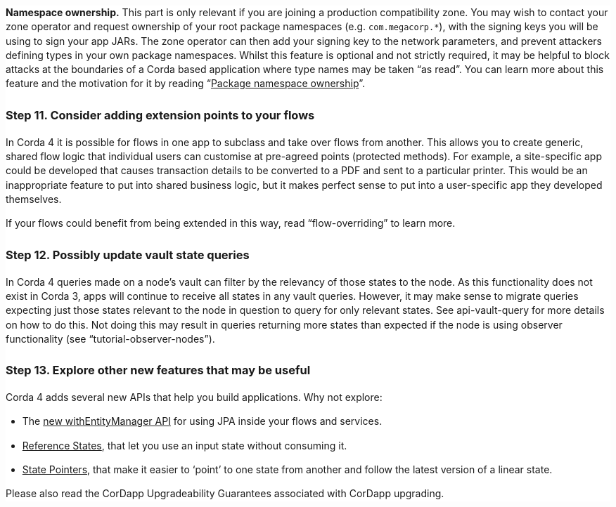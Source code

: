 **Namespace ownership.** This part is only relevant if you are joining a production compatibility zone. You may wish to contact your zone operator
                    and request ownership of your root package namespaces (e.g. `com.megacorp.*`), with the signing keys you will be using to sign your app JARs.
                    The zone operator can then add your signing key to the network parameters, and prevent attackers defining types in your own package namespaces.
                    Whilst this feature is optional and not strictly required, it may be helpful to block attacks at the boundaries of a Corda based application
                    where type names may be taken “as read”. You can learn more about this feature and the motivation for it by reading
                    “[Package namespace ownership](node/deploy/env-dev.md#package-namespace-ownership)”.


### Step 11. Consider adding extension points to your flows

In Corda 4 it is possible for flows in one app to subclass and take over flows from another. This allows you to create generic, shared
                    flow logic that individual users can customise at pre-agreed points (protected methods). For example, a site-specific app could be developed
                    that causes transaction details to be converted to a PDF and sent to a particular printer. This would be an inappropriate feature to put
                    into shared business logic, but it makes perfect sense to put into a user-specific app they developed themselves.

If your flows could benefit from being extended in this way, read “flow-overriding” to learn more.


### Step 12. Possibly update vault state queries

In Corda 4 queries made on a node’s vault can filter by the relevancy of those states to the node. As this functionality does not exist in
                    Corda 3, apps will continue to receive all states in any vault queries. However, it may make sense to migrate queries expecting just those states relevant
                    to the node in question to query for only relevant states. See api-vault-query for more details on how to do this. Not doing this
                    may result in queries returning more states than expected if the node is using observer functionality (see “tutorial-observer-nodes”).


### Step 13. Explore other new features that may be useful

Corda 4 adds several new APIs that help you build applications. Why not explore:


* The [new withEntityManager API](api/javadoc/net/corda/core/node/ServiceHub.html#withEntityManager-block-) for using JPA inside your flows and services.


* [Reference States](cordapps/api-states.md#reference-states), that let you use an input state without consuming it.


* [State Pointers](cordapps/api-states.md#state-pointers), that make it easier to ‘point’ to one state from another and follow the latest version of a linear state.


Please also read the CorDapp Upgradeability Guarantees associated with CorDapp upgrading.
